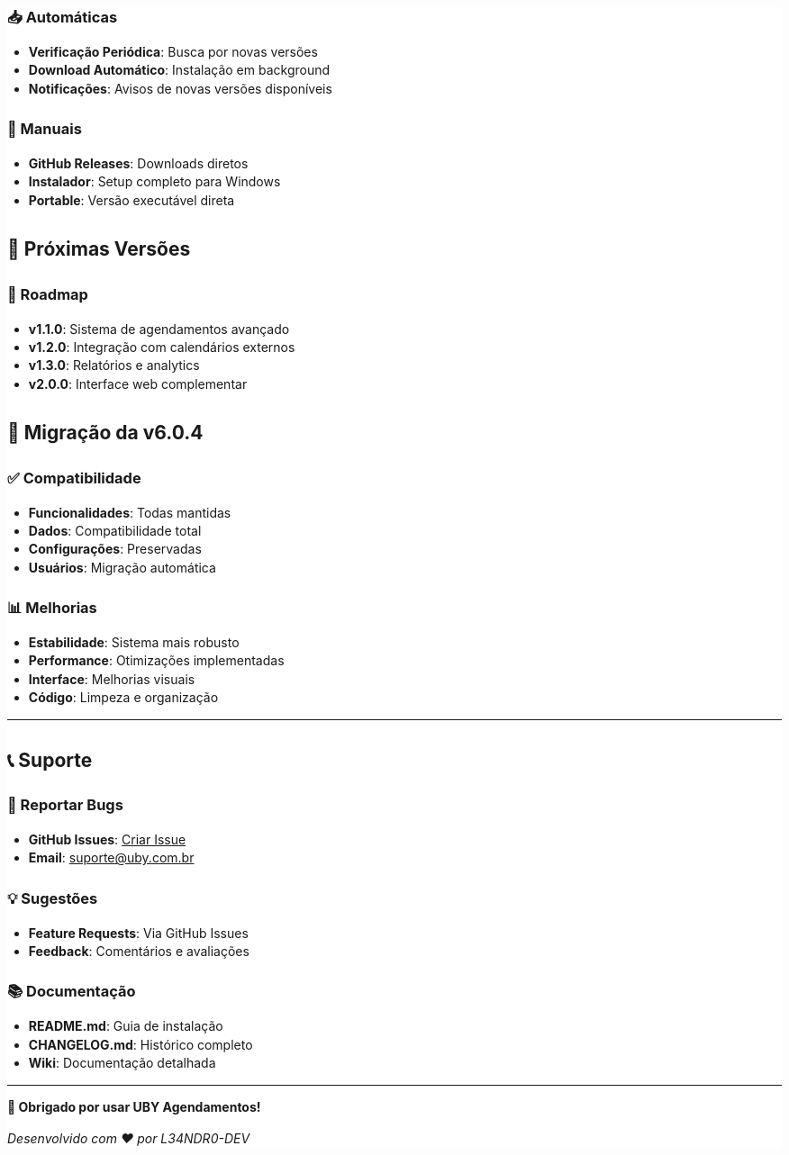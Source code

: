 ### 📥 Automáticas
- **Verificação Periódica**: Busca por novas versões
- **Download Automático**: Instalação em background
- **Notificações**: Avisos de novas versões disponíveis

### 🔧 Manuais
- **GitHub Releases**: Downloads diretos
- **Instalador**: Setup completo para Windows
- **Portable**: Versão executável direta

## 🎯 Próximas Versões

### 🔮 Roadmap
- **v1.1.0**: Sistema de agendamentos avançado
- **v1.2.0**: Integração com calendários externos
- **v1.3.0**: Relatórios e analytics
- **v2.0.0**: Interface web complementar

## 🔄 Migração da v6.0.4

### ✅ Compatibilidade
- **Funcionalidades**: Todas mantidas
- **Dados**: Compatibilidade total
- **Configurações**: Preservadas
- **Usuários**: Migração automática

### 📊 Melhorias
- **Estabilidade**: Sistema mais robusto
- **Performance**: Otimizações implementadas
- **Interface**: Melhorias visuais
- **Código**: Limpeza e organização

---

## 📞 Suporte

### 🐛 Reportar Bugs
- **GitHub Issues**: [Criar Issue](https://github.com/L34NDR0-DEV/uby-agendamentos/issues)
- **Email**: suporte@uby.com.br

### 💡 Sugestões
- **Feature Requests**: Via GitHub Issues
- **Feedback**: Comentários e avaliações

### 📚 Documentação
- **README.md**: Guia de instalação
- **CHANGELOG.md**: Histórico completo
- **Wiki**: Documentação detalhada

---

**🎉 Obrigado por usar UBY Agendamentos!**

*Desenvolvido com ❤️ por L34NDR0-DEV* 